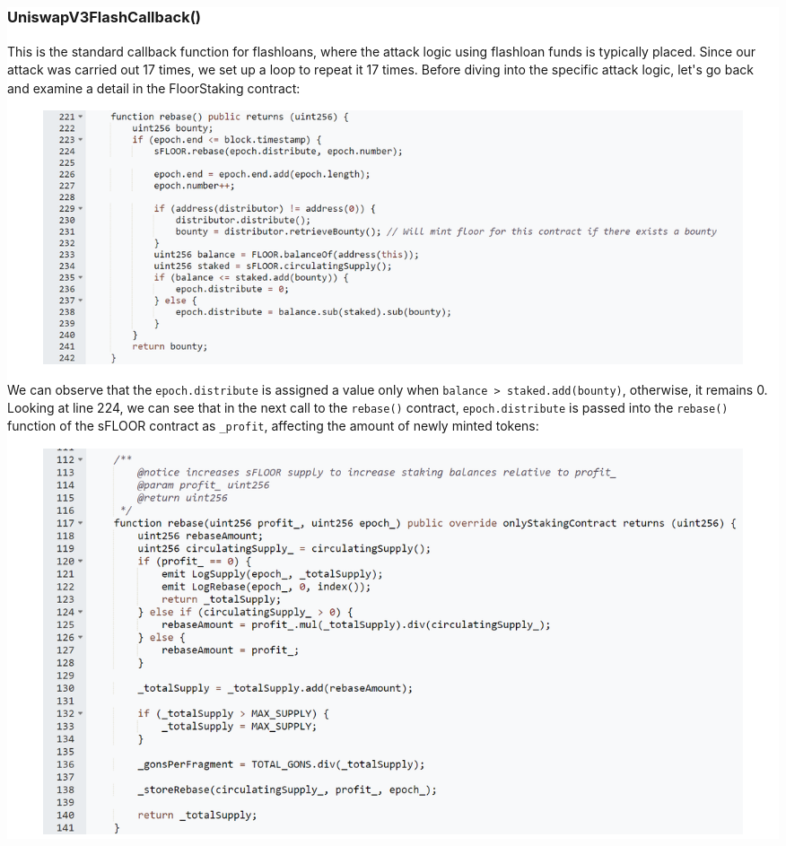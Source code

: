 ### UniswapV3FlashCallback()

This is the standard callback function for flashloans, where the attack logic using flashloan funds is typically placed. Since our attack was carried out 17 times, we set up a loop to repeat it 17 times. Before diving into the specific attack logic, let's go back and examine a detail in the FloorStaking contract:

<figure><img src="../../../../../.gitbook/assets/image (9).png" alt=""><figcaption></figcaption></figure>

We can observe that the `epoch.distribute` is assigned a value only when `balance > staked.add(bounty)`, otherwise, it remains 0. Looking at line 224, we can see that in the next call to the `rebase()` contract, `epoch.distribute` is passed into the `rebase()` function of the sFLOOR contract as `_profit`, affecting the amount of newly minted tokens:

<figure><img src="../../../../../.gitbook/assets/image (10).png" alt=""><figcaption></figcaption></figure>
